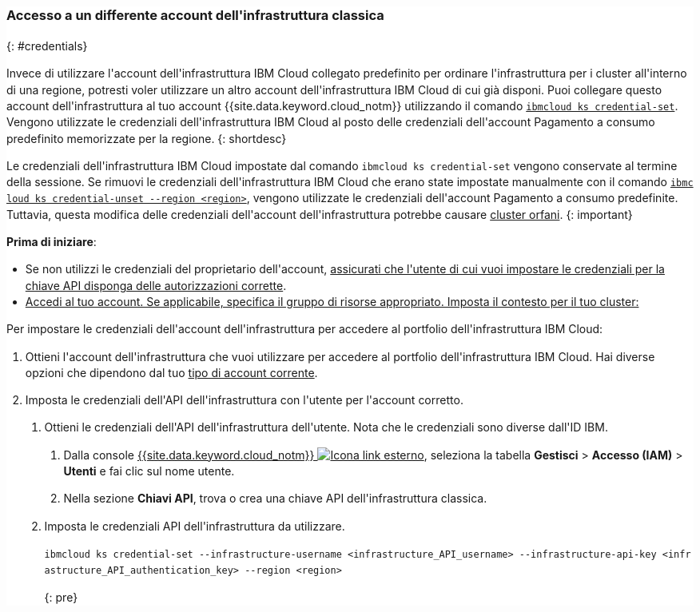 ### Accesso a un differente account dell'infrastruttura classica
{: #credentials}

Invece di utilizzare l'account dell'infrastruttura IBM Cloud collegato predefinito per ordinare l'infrastruttura per i cluster all'interno di una regione, potresti voler utilizzare un altro account dell'infrastruttura IBM Cloud di cui già disponi. Puoi collegare questo account dell'infrastruttura al tuo account {{site.data.keyword.cloud_notm}} utilizzando il comando [`ibmcloud ks credential-set`](/docs/containers?topic=containers-cli-plugin-kubernetes-service-cli#cs_credentials_set). Vengono utilizzate le credenziali dell'infrastruttura IBM Cloud al posto delle credenziali dell'account Pagamento a consumo predefinito memorizzate per la regione.
{: shortdesc}



Le credenziali dell'infrastruttura IBM Cloud impostate dal comando `ibmcloud ks credential-set` vengono conservate al termine della sessione. Se rimuovi le credenziali dell'infrastruttura IBM Cloud che erano state impostate manualmente con il comando [`ibmcloud ks credential-unset --region <region>`](/docs/containers?topic=containers-cli-plugin-kubernetes-service-cli#cs_credentials_unset), vengono utilizzate le credenziali dell'account Pagamento a consumo predefinite. Tuttavia, questa modifica delle credenziali dell'account dell'infrastruttura potrebbe causare [cluster orfani](/docs/containers?topic=containers-cs_troubleshoot_clusters#orphaned).
{: important}

**Prima di iniziare**:
- Se non utilizzi le credenziali del proprietario dell'account, [assicurati che l'utente di cui vuoi impostare le credenziali per la chiave API disponga delle autorizzazioni corrette](#owner_permissions).
- [Accedi al tuo account. Se applicabile, specifica il gruppo di risorse appropriato. Imposta il contesto per il tuo cluster:](/docs/containers?topic=containers-cs_cli_install#cs_cli_configure)

Per impostare le credenziali dell'account dell'infrastruttura per accedere al portfolio dell'infrastruttura IBM Cloud:

1. Ottieni l'account dell'infrastruttura che vuoi utilizzare per accedere al portfolio dell'infrastruttura IBM Cloud. Hai diverse opzioni che dipendono dal tuo [tipo di account corrente](#understand_infra).

2.  Imposta le credenziali dell'API dell'infrastruttura con l'utente per l'account corretto.

    1.  Ottieni le credenziali dell'API dell'infrastruttura dell'utente. Nota che le credenziali sono diverse dall'ID IBM.

        1.  Dalla console [{{site.data.keyword.cloud_notm}} ![Icona link esterno](../icons/launch-glyph.svg "Icona link esterno")](https://cloud.ibm.com/), seleziona la tabella **Gestisci** > **Accesso (IAM)** > **Utenti** e fai clic sul nome utente.

        2.  Nella sezione **Chiavi API**, trova o crea una chiave API dell'infrastruttura classica.   

    2.  Imposta le credenziali API dell'infrastruttura da utilizzare.
        ```
        ibmcloud ks credential-set --infrastructure-username <infrastructure_API_username> --infrastructure-api-key <infrastructure_API_authentication_key> --region <region>
        ```
        {: pre}

